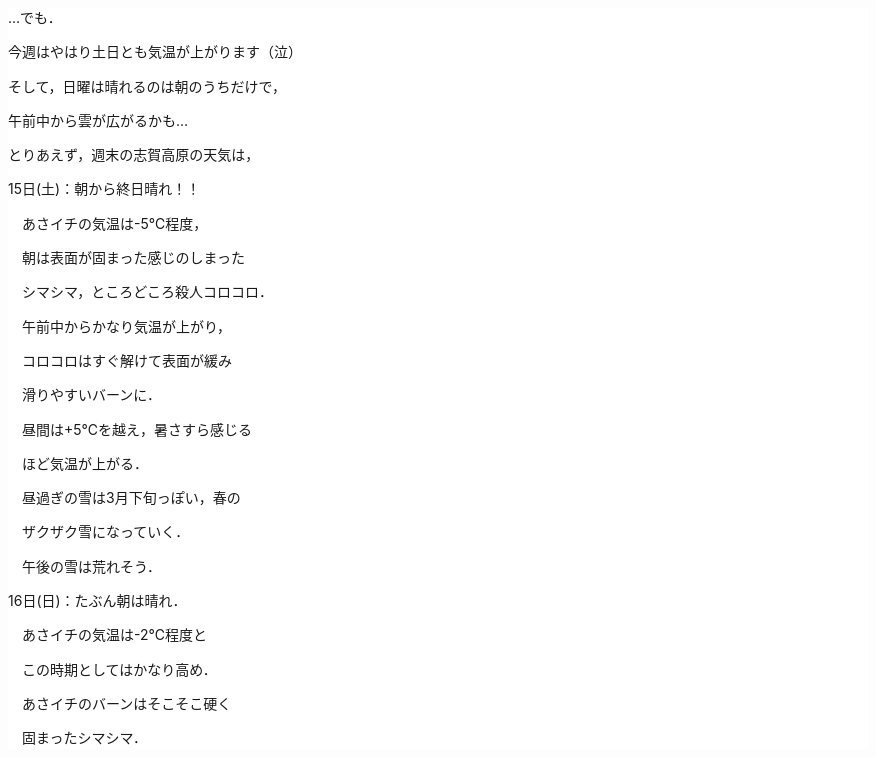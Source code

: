 

…でも．


今週はやはり土日とも気温が上がります（泣）


そして，日曜は晴れるのは朝のうちだけで，


午前中から雲が広がるかも…


とりあえず，週末の志賀高原の天気は，





15日(土)：朝から終日晴れ！！


　あさイチの気温は-5℃程度，


　朝は表面が固まった感じのしまった


　シマシマ，ところどころ殺人コロコロ．


　午前中からかなり気温が上がり，


　コロコロはすぐ解けて表面が緩み


　滑りやすいバーンに．


　昼間は+5℃を越え，暑さすら感じる


　ほど気温が上がる．


　昼過ぎの雪は3月下旬っぽい，春の


　ザクザク雪になっていく．


　午後の雪は荒れそう．





16日(日)：たぶん朝は晴れ．


　あさイチの気温は-2℃程度と


　この時期としてはかなり高め．


　あさイチのバーンはそこそこ硬く


　固まったシマシマ．

